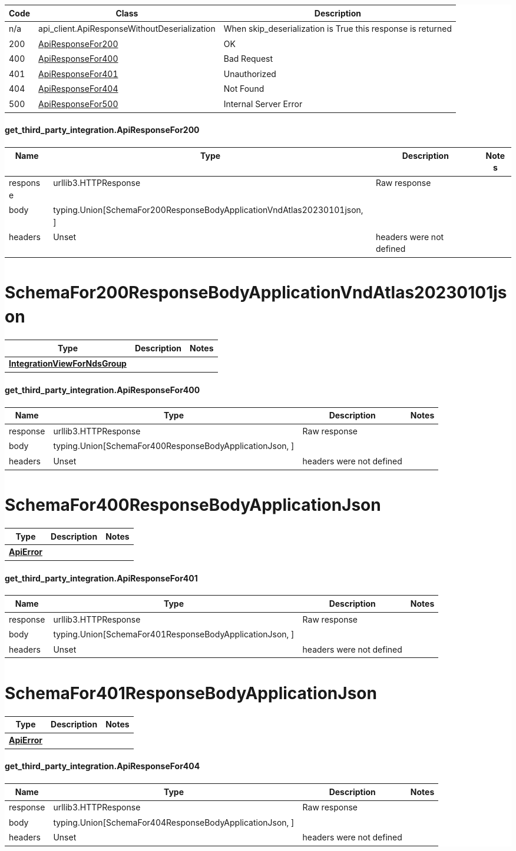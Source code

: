 Code | Class | Description
------------- | ------------- | -------------
n/a | api_client.ApiResponseWithoutDeserialization | When skip_deserialization is True this response is returned
200 | [ApiResponseFor200](#get_third_party_integration.ApiResponseFor200) | OK
400 | [ApiResponseFor400](#get_third_party_integration.ApiResponseFor400) | Bad Request
401 | [ApiResponseFor401](#get_third_party_integration.ApiResponseFor401) | Unauthorized
404 | [ApiResponseFor404](#get_third_party_integration.ApiResponseFor404) | Not Found
500 | [ApiResponseFor500](#get_third_party_integration.ApiResponseFor500) | Internal Server Error

#### get_third_party_integration.ApiResponseFor200
Name | Type | Description  | Notes
------------- | ------------- | ------------- | -------------
response | urllib3.HTTPResponse | Raw response |
body | typing.Union[SchemaFor200ResponseBodyApplicationVndAtlas20230101json, ] |  |
headers | Unset | headers were not defined |

# SchemaFor200ResponseBodyApplicationVndAtlas20230101json
Type | Description  | Notes
------------- | ------------- | -------------
[**IntegrationViewForNdsGroup**](../../models/IntegrationViewForNdsGroup.md) |  | 


#### get_third_party_integration.ApiResponseFor400
Name | Type | Description  | Notes
------------- | ------------- | ------------- | -------------
response | urllib3.HTTPResponse | Raw response |
body | typing.Union[SchemaFor400ResponseBodyApplicationJson, ] |  |
headers | Unset | headers were not defined |

# SchemaFor400ResponseBodyApplicationJson
Type | Description  | Notes
------------- | ------------- | -------------
[**ApiError**](../../models/ApiError.md) |  | 


#### get_third_party_integration.ApiResponseFor401
Name | Type | Description  | Notes
------------- | ------------- | ------------- | -------------
response | urllib3.HTTPResponse | Raw response |
body | typing.Union[SchemaFor401ResponseBodyApplicationJson, ] |  |
headers | Unset | headers were not defined |

# SchemaFor401ResponseBodyApplicationJson
Type | Description  | Notes
------------- | ------------- | -------------
[**ApiError**](../../models/ApiError.md) |  | 


#### get_third_party_integration.ApiResponseFor404
Name | Type | Description  | Notes
------------- | ------------- | ------------- | -------------
response | urllib3.HTTPResponse | Raw response |
body | typing.Union[SchemaFor404ResponseBodyApplicationJson, ] |  |
headers | Unset | headers were not defined |
